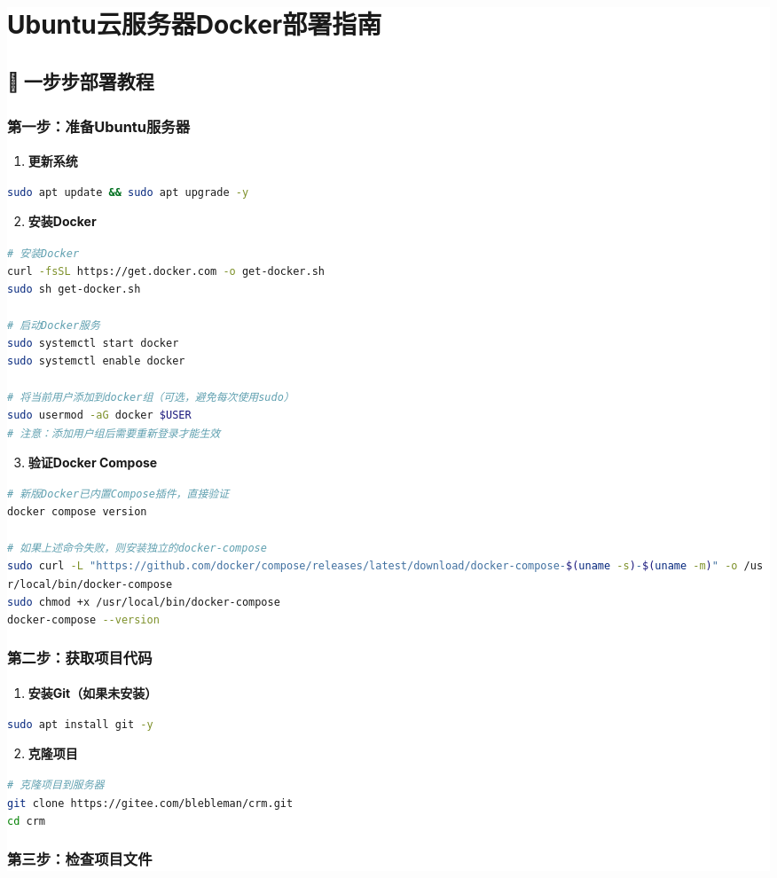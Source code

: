 # Ubuntu云服务器Docker部署指南

## 🚀 一步步部署教程

### 第一步：准备Ubuntu服务器

1. **更新系统**
```bash
sudo apt update && sudo apt upgrade -y
```

2. **安装Docker**
```bash
# 安装Docker
curl -fsSL https://get.docker.com -o get-docker.sh
sudo sh get-docker.sh

# 启动Docker服务
sudo systemctl start docker
sudo systemctl enable docker

# 将当前用户添加到docker组（可选，避免每次使用sudo）
sudo usermod -aG docker $USER
# 注意：添加用户组后需要重新登录才能生效
```

3. **验证Docker Compose**
```bash
# 新版Docker已内置Compose插件，直接验证
docker compose version

# 如果上述命令失败，则安装独立的docker-compose
sudo curl -L "https://github.com/docker/compose/releases/latest/download/docker-compose-$(uname -s)-$(uname -m)" -o /usr/local/bin/docker-compose
sudo chmod +x /usr/local/bin/docker-compose
docker-compose --version
```

### 第二步：获取项目代码

1. **安装Git（如果未安装）**
```bash
sudo apt install git -y
```

2. **克隆项目**
```bash
# 克隆项目到服务器
git clone https://gitee.com/blebleman/crm.git
cd crm
```

### 第三步：检查项目文件
